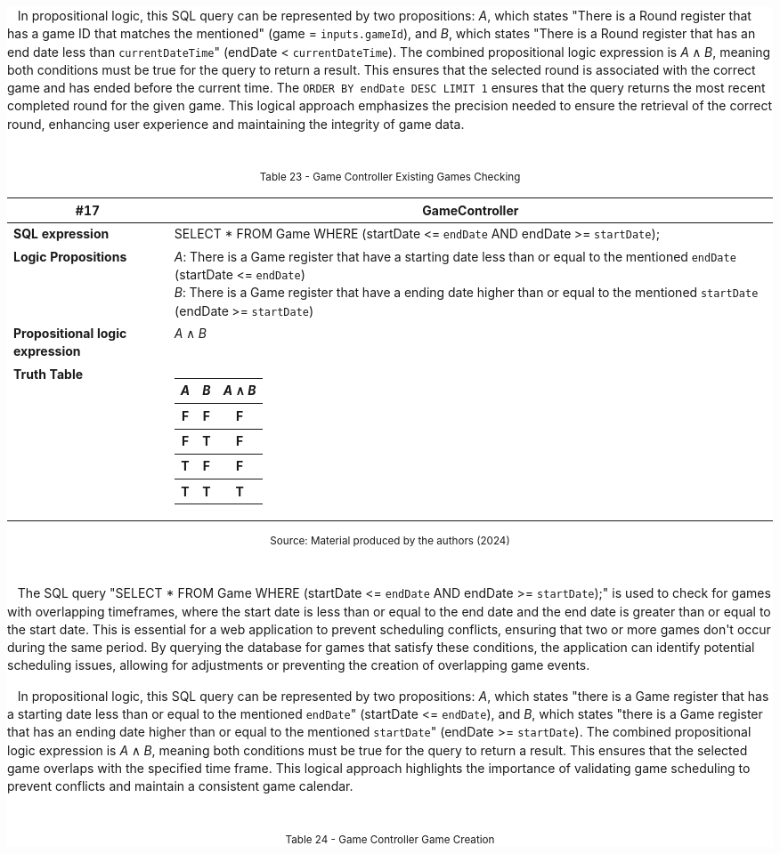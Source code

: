 &nbsp;&nbsp;&nbsp;In propositional logic, this SQL query can be represented by two propositions: $A$, which states "There is a Round register that has a game ID that matches the mentioned" (game = `inputs.gameId`), and $B$, which states "There is a Round register that has an end date less than `currentDateTime`" (endDate < `currentDateTime`). The combined propositional logic expression is $A \land B$, meaning both conditions must be true for the query to return a result. This ensures that the selected round is associated with the correct game and has ended before the current time. The `ORDER BY endDate DESC LIMIT 1` ensures that the query returns the most recent completed round for the given game. This logical approach emphasizes the precision needed to ensure the retrieval of the correct round, enhancing user experience and maintaining the integrity of game data.

<br>

<div align = "center">
<sub>Table 23 - Game Controller Existing Games Checking</sub>
</div>

#17 | GameController
--- | ---
**SQL expression** | SELECT * FROM Game WHERE (startDate <= `endDate` AND endDate >= `startDate`);
**Logic Propositions** | $A$: There is a Game register that have a starting date less than or equal to the mentioned `endDate` (startDate <= `endDate`) <br>  $B$: There is a Game register that have a ending date higher than or equal to the mentioned `startDate` (endDate >= `startDate`)
**Propositional logic expression** | $A \land B$
**Truth Table** | <table> <thead> <tr> <th>$A$</th> <th>$B$</th> <th>$A \land B$</th> </tr> </thead> <tbody> <tr> <th>F</th> <th>F</th> <th>F</th> </tr> <tr> <th>F</th> <th>T</th> <th>F</th> </tr> <tr> <th>T</th> <th>F</th> <th>F</th> </tr> <tr> <th>T</th> <th>T</th> <th>T</th> </tr> </tbody> </table>

<div align="center">
<sup>Source: Material produced by the authors (2024)</sup>
</div>

<br>

&nbsp;&nbsp;&nbsp;The SQL query "SELECT * FROM Game WHERE (startDate <= `endDate` AND endDate >= `startDate`);" is used to check for games with overlapping timeframes, where the start date is less than or equal to the end date and the end date is greater than or equal to the start date. This is essential for a web application to prevent scheduling conflicts, ensuring that two or more games don't occur during the same period. By querying the database for games that satisfy these conditions, the application can identify potential scheduling issues, allowing for adjustments or preventing the creation of overlapping game events.

&nbsp;&nbsp;&nbsp;In propositional logic, this SQL query can be represented by two propositions: $A$, which states "there is a Game register that has a starting date less than or equal to the mentioned `endDate`" (startDate <= `endDate`), and $B$, which states "there is a Game register that has an ending date higher than or equal to the mentioned `startDate`" (endDate >= `startDate`). The combined propositional logic expression is $A \land B$, meaning both conditions must be true for the query to return a result. This ensures that the selected game overlaps with the specified time frame. This logical approach highlights the importance of validating game scheduling to prevent conflicts and maintain a consistent game calendar.

<br>

<div align = "center">
<sub>Table 24 - Game Controller Game Creation</sub>
</div>
